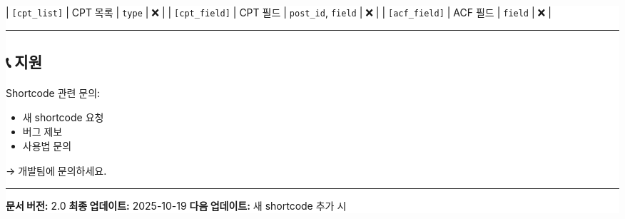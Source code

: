 | `[cpt_list]` | CPT 목록 | `type` | ❌ |
| `[cpt_field]` | CPT 필드 | `post_id`, `field` | ❌ |
| `[acf_field]` | ACF 필드 | `field` | ❌ |

---

## 📞 지원

Shortcode 관련 문의:
- 새 shortcode 요청
- 버그 제보
- 사용법 문의

→ 개발팀에 문의하세요.

---

**문서 버전:** 2.0
**최종 업데이트:** 2025-10-19
**다음 업데이트:** 새 shortcode 추가 시
